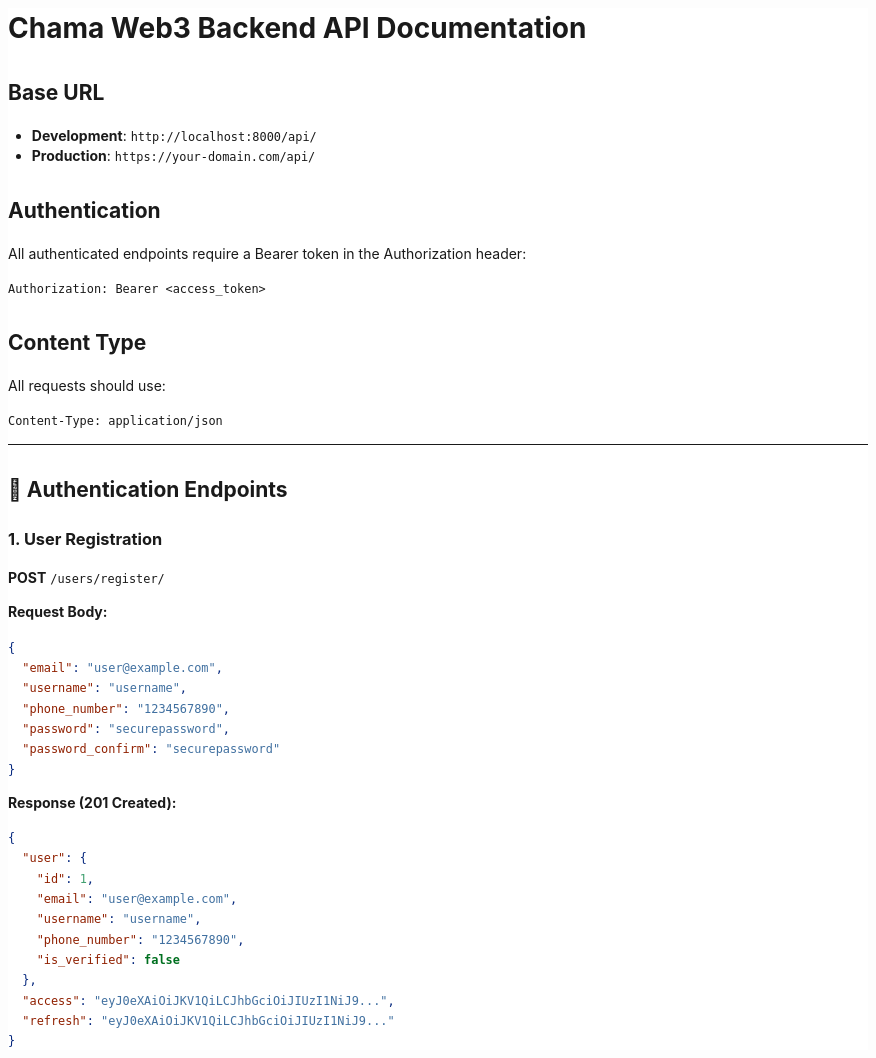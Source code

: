 # Chama Web3 Backend API Documentation

## Base URL
- **Development**: `http://localhost:8000/api/`
- **Production**: `https://your-domain.com/api/`

## Authentication
All authenticated endpoints require a Bearer token in the Authorization header:
```
Authorization: Bearer <access_token>
```

## Content Type
All requests should use:
```
Content-Type: application/json
```

---

## 🔐 Authentication Endpoints

### 1. User Registration
**POST** `/users/register/`

**Request Body:**
```json
{
  "email": "user@example.com",
  "username": "username",
  "phone_number": "1234567890",
  "password": "securepassword",
  "password_confirm": "securepassword"
}
```

**Response (201 Created):**
```json
{
  "user": {
    "id": 1,
    "email": "user@example.com",
    "username": "username",
    "phone_number": "1234567890",
    "is_verified": false
  },
  "access": "eyJ0eXAiOiJKV1QiLCJhbGciOiJIUzI1NiJ9...",
  "refresh": "eyJ0eXAiOiJKV1QiLCJhbGciOiJIUzI1NiJ9..."
}
```
